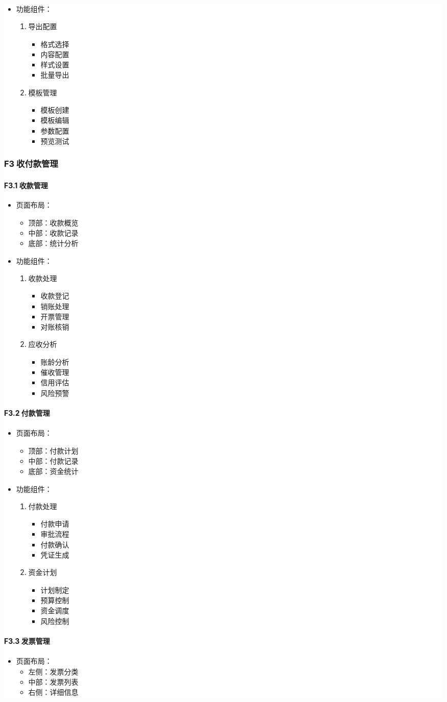 - 功能组件：
  1. 导出配置
     - 格式选择
     - 内容配置
     - 样式设置
     - 批量导出
  
  2. 模板管理
     - 模板创建
     - 模板编辑
     - 参数配置
     - 预览测试

### F3 收付款管理

#### F3.1 收款管理
- 页面布局：
  - 顶部：收款概览
  - 中部：收款记录
  - 底部：统计分析

- 功能组件：
  1. 收款处理
     - 收款登记
     - 销账处理
     - 开票管理
     - 对账核销
  
  2. 应收分析
     - 账龄分析
     - 催收管理
     - 信用评估
     - 风险预警

#### F3.2 付款管理
- 页面布局：
  - 顶部：付款计划
  - 中部：付款记录
  - 底部：资金统计

- 功能组件：
  1. 付款处理
     - 付款申请
     - 审批流程
     - 付款确认
     - 凭证生成
  
  2. 资金计划
     - 计划制定
     - 预算控制
     - 资金调度
     - 风险控制

#### F3.3 发票管理
- 页面布局：
  - 左侧：发票分类
  - 中部：发票列表
  - 右侧：详细信息
